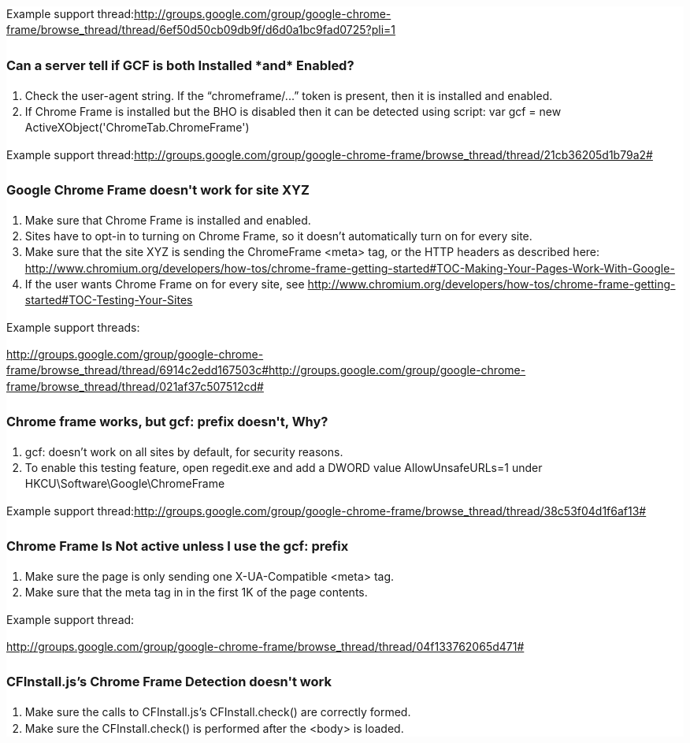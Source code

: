 Example support
thread:<http://groups.google.com/group/google-chrome-frame/browse_thread/thread/6ef50d50cb09db9f/d6d0a1bc9fad0725?pli=1>

### Can a server tell if GCF is both Installed \*and\* Enabled?

1.  Check the user-agent string. If the “chromeframe/...” token is
            present, then it is installed and enabled.
2.  If Chrome Frame is installed but the BHO is disabled then it can be
            detected using script: var gcf = new
            ActiveXObject('ChromeTab.ChromeFrame')

Example support
thread:<http://groups.google.com/group/google-chrome-frame/browse_thread/thread/21cb36205d1b79a2#>

### Google Chrome Frame doesn't work for site XYZ

1.  Make sure that Chrome Frame is installed and enabled.
2.  Sites have to opt-in to turning on Chrome Frame, so it doesn’t
            automatically turn on for every site.
3.  Make sure that the site XYZ is sending the ChromeFrame &lt;meta&gt;
            tag, or the HTTP headers as described here:
            <http://www.chromium.org/developers/how-tos/chrome-frame-getting-started#TOC-Making-Your-Pages-Work-With-Google->
4.  If the user wants Chrome Frame on for every site, see
            <http://www.chromium.org/developers/how-tos/chrome-frame-getting-started#TOC-Testing-Your-Sites>

Example support threads:

<http://groups.google.com/group/google-chrome-frame/browse_thread/thread/6914c2edd167503c#><http://groups.google.com/group/google-chrome-frame/browse_thread/thread/021af37c507512cd#>

### Chrome frame works, but gcf: prefix doesn't, Why?

1.  gcf: doesn’t work on all sites by default, for security reasons.
2.  To enable this testing feature, open regedit.exe and add a DWORD
            value AllowUnsafeURLs=1 under HKCU\\Software\\Google\\ChromeFrame

Example support
thread:<http://groups.google.com/group/google-chrome-frame/browse_thread/thread/38c53f04d1f6af13#>

### Chrome Frame Is Not active unless I use the gcf: prefix

1.  Make sure the page is only sending one X-UA-Compatible &lt;meta&gt;
            tag.
2.  Make sure that the meta tag in in the first 1K of the page contents.

Example support thread:

<http://groups.google.com/group/google-chrome-frame/browse_thread/thread/04f133762065d471#>

### CFInstall.js’s Chrome Frame Detection doesn't work

1.  Make sure the calls to CFInstall.js’s CFInstall.check() are
            correctly formed.
2.  Make sure the CFInstall.check() is performed after the &lt;body&gt;
            is loaded.
